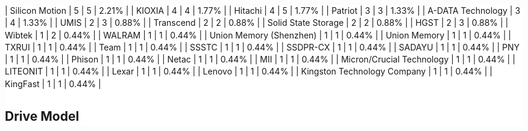 | Silicon Motion              | 5         | 5      | 2.21%   |
| KIOXIA                      | 4         | 4      | 1.77%   |
| Hitachi                     | 4         | 5      | 1.77%   |
| Patriot                     | 3         | 3      | 1.33%   |
| A-DATA Technology           | 3         | 4      | 1.33%   |
| UMIS                        | 2         | 3      | 0.88%   |
| Transcend                   | 2         | 2      | 0.88%   |
| Solid State Storage         | 2         | 2      | 0.88%   |
| HGST                        | 2         | 3      | 0.88%   |
| Wibtek                      | 1         | 2      | 0.44%   |
| WALRAM                      | 1         | 1      | 0.44%   |
| Union Memory (Shenzhen)     | 1         | 1      | 0.44%   |
| Union Memory                | 1         | 1      | 0.44%   |
| TXRUI                       | 1         | 1      | 0.44%   |
| Team                        | 1         | 1      | 0.44%   |
| SSSTC                       | 1         | 1      | 0.44%   |
| SSDPR-CX                    | 1         | 1      | 0.44%   |
| SADAYU                      | 1         | 1      | 0.44%   |
| PNY                         | 1         | 1      | 0.44%   |
| Phison                      | 1         | 1      | 0.44%   |
| Netac                       | 1         | 1      | 0.44%   |
| MII                         | 1         | 1      | 0.44%   |
| Micron/Crucial Technology   | 1         | 1      | 0.44%   |
| LITEONIT                    | 1         | 1      | 0.44%   |
| Lexar                       | 1         | 1      | 0.44%   |
| Lenovo                      | 1         | 1      | 0.44%   |
| Kingston Technology Company | 1         | 1      | 0.44%   |
| KingFast                    | 1         | 1      | 0.44%   |

Drive Model
-----------
